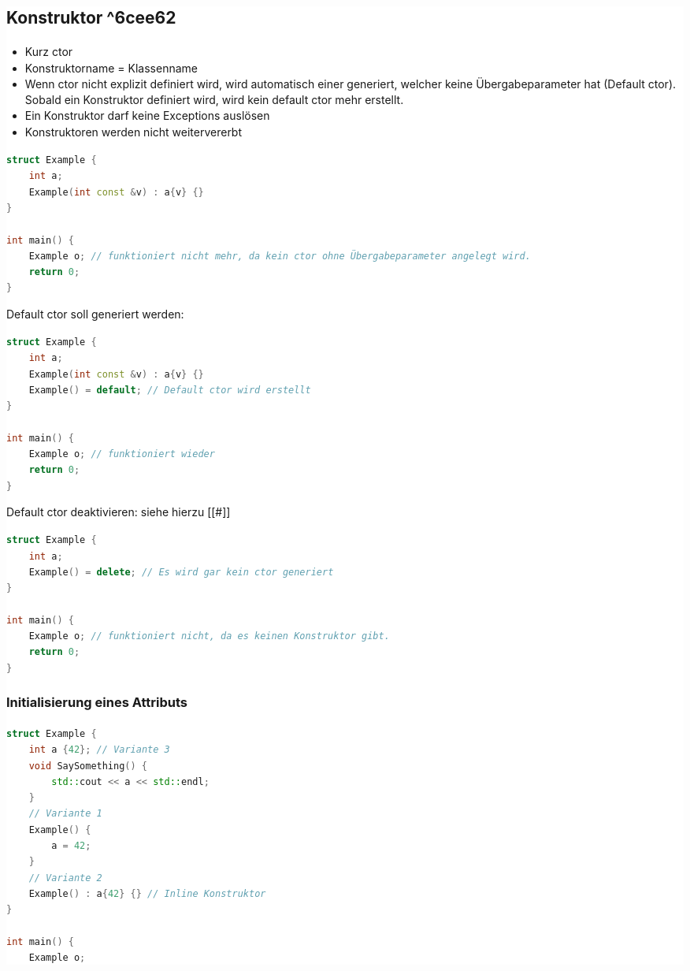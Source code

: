 ## Konstruktor ^6cee62
- Kurz ctor
- Konstruktorname = Klassenname
- Wenn ctor nicht explizit definiert wird, wird automatisch einer generiert, welcher keine Übergabeparameter hat (Default ctor). Sobald ein Konstruktor definiert wird, wird kein default ctor mehr erstellt.
- Ein Konstruktor darf keine Exceptions auslösen
- Konstruktoren werden nicht weitervererbt
``` C++
struct Example {
	int a;
	Example(int const &v) : a{v} {}
}

int main() {
	Example o; // funktioniert nicht mehr, da kein ctor ohne Übergabeparameter angelegt wird.
	return 0;
}
```

Default ctor soll generiert werden:
``` C++
struct Example {
	int a;
	Example(int const &v) : a{v} {}
	Example() = default; // Default ctor wird erstellt
}

int main() {
	Example o; // funktioniert wieder
	return 0;
}
```

Default ctor deaktivieren:
siehe hierzu [[#]]
``` C++
struct Example {
	int a;
	Example() = delete; // Es wird gar kein ctor generiert
}

int main() {
	Example o; // funktioniert nicht, da es keinen Konstruktor gibt.
	return 0;
}
```
### Initialisierung eines Attributs
``` C++
struct Example {
	int a {42}; // Variante 3
	void SaySomething() {
		std::cout << a << std::endl;
	}
	// Variante 1
	Example() {
		a = 42;
	}
	// Variante 2
	Example() : a{42} {} // Inline Konstruktor
}

int main() {
	Example o;
```